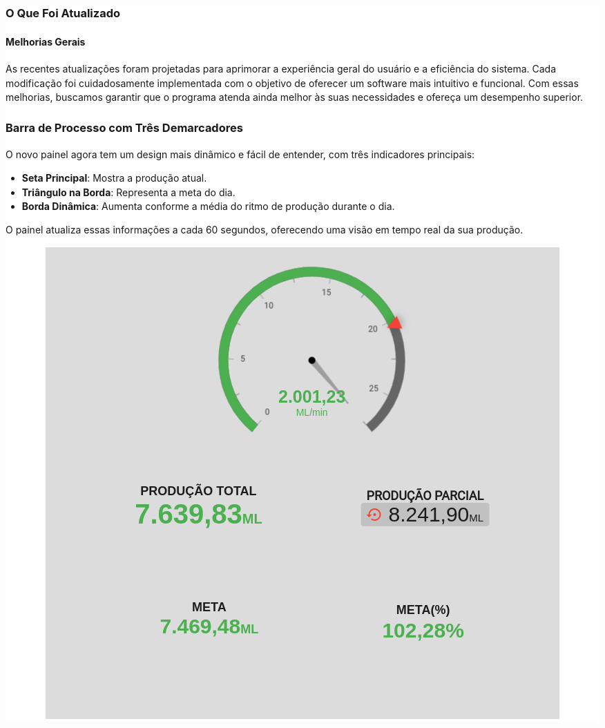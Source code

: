 ### O Que Foi Atualizado 

#### **Melhorias Gerais**

As recentes atualizações foram projetadas para aprimorar a experiência geral do usuário e a eficiência do sistema. Cada modificação foi cuidadosamente implementada com o objetivo de oferecer um software mais intuitivo e funcional. Com essas melhorias, buscamos garantir que o programa atenda ainda melhor às suas necessidades e ofereça um desempenho superior.

### Barra de Processo com Três Demarcadores

O novo painel agora tem um design mais dinâmico e fácil de entender, com três indicadores principais:

- **Seta Principal**: Mostra a produção atual.
- **Triângulo na Borda**: Representa a meta do dia.
- **Borda Dinâmica**: Aumenta conforme a média do ritmo de produção durante o dia.

O painel atualiza essas informações a cada 60 segundos, oferecendo uma visão em tempo real da sua produção.

<p align="center">
<img src="/assets/Comandus_painel_funcionando.png" alt="Painel Atual">
</p>
